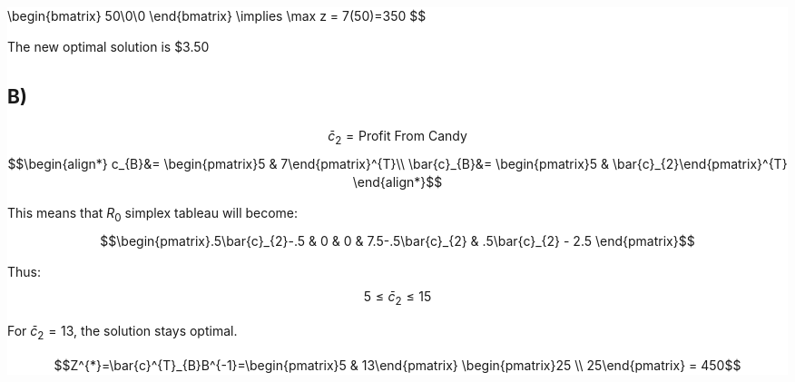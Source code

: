 \begin{bmatrix}
50\\0\\0
\end{bmatrix}
\implies
\max z = 7(50)=350
$$

The new optimal solution is $3.50

## B)

$$\bar{c}_{2} = \text{Profit From Candy}$$
$$\begin{align*}
c_{B}&= \begin{pmatrix}5 & 7\end{pmatrix}^{T}\\
\bar{c}_{B}&= \begin{pmatrix}5 & \bar{c}_{2}\end{pmatrix}^{T}
\end{align*}$$

This means that $R_{0}$ simplex tableau will become:
$$\begin{pmatrix}.5\bar{c}_{2}-.5 & 0 & 0 & 7.5-.5\bar{c}_{2} & .5\bar{c}_{2} - 2.5 \end{pmatrix}$$

Thus:
$$5 \le \bar{c}_{2}\le 15$$

For $\bar{c}_{2}=13$, the solution stays optimal.

$$Z^{*}=\bar{c}^{T}_{B}B^{-1}=\begin{pmatrix}5 & 13\end{pmatrix} \begin{pmatrix}25 \\ 25\end{pmatrix} = 450$$